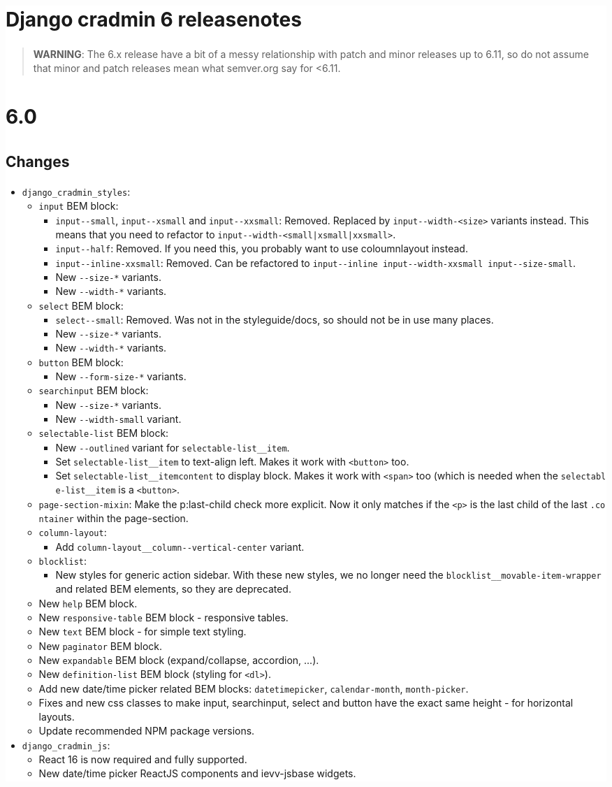Django cradmin 6 releasenotes
=============================

> **WARNING**: The 6.x release have a bit of a messy relationship
> with patch and minor releases up to 6.11, so do not assume that minor and patch
> releases mean what semver.org say for <6.11.

6.0
===

## Changes
- ``django_cradmin_styles``:
    - ``input`` BEM block:
        - ``input--small``, ``input--xsmall`` and ``input--xxsmall``: Removed. Replaced by ``input--width-<size>``
          variants instead.
          This means that you need to refactor to ``input--width-<small|xsmall|xxsmall>``.
        - ``input--half``: Removed. If you need this, you probably want to use coloumnlayout instead.
        - ``input--inline-xxsmall``: Removed. Can be refactored to ``input--inline input--width-xxsmall input--size-small``.
        - New ``--size-*`` variants.
        - New ``--width-*`` variants.
    - ``select`` BEM block:
        - ``select--small``: Removed. Was not in the styleguide/docs, so should not be in use many places.
        - New ``--size-*`` variants.
        - New ``--width-*`` variants.
    - ``button`` BEM block:
        - New ``--form-size-*`` variants.
    - ``searchinput`` BEM block:
        - New ``--size-*`` variants.
        - New ``--width-small`` variant.
    - ``selectable-list`` BEM block:
        - New ``--outlined`` variant for ``selectable-list__item``.
        - Set ``selectable-list__item`` to text-align left. Makes it work with ``<button>`` too.
        - Set ``selectable-list__itemcontent`` to display block. Makes it work with ``<span>`` too (which is needed
          when the ``selectable-list__item`` is a ``<button>``.
    - ``page-section-mixin``: Make the p:last-child check more explicit. Now it only matches
      if the ``<p>`` is the last child of the last ``.container`` within the page-section.
    - ``column-layout``:
        - Add ``column-layout__column--vertical-center`` variant.
    - ``blocklist``:
        - New styles for generic action sidebar. With these new styles, we no longer need
          the ``blocklist__movable-item-wrapper`` and related BEM elements, so they are deprecated.
    - New ``help`` BEM block.
    - New ``responsive-table`` BEM block - responsive tables.
    - New ``text`` BEM block - for simple text styling.
    - New ``paginator`` BEM block.
    - New ``expandable`` BEM block (expand/collapse, accordion, ...).
    - New ``definition-list`` BEM block (styling for ``<dl>``).
    - Add new date/time picker related BEM blocks: ``datetimepicker``, ``calendar-month``, ``month-picker``.
    - Fixes and new css classes to make input, searchinput, select and button have the exact same height - for horizontal layouts.
    - Update recommended NPM package versions.
- ``django_cradmin_js``:
    - React 16 is now required and fully supported.
    - New date/time picker ReactJS components and ievv-jsbase widgets.
